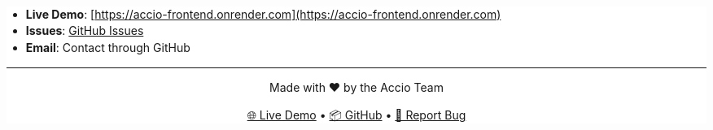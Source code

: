- **Live Demo**: [https://accio-frontend.onrender.com](https://accio-frontend.onrender.com)
- **Issues**: [GitHub Issues](https://github.com/vamsi-lpu18/accio-project/issues)
- **Email**: Contact through GitHub

---

<div align="center">
  <p>Made with ❤️ by the Accio Team</p>
  <p>
    <a href="https://accio-frontend.onrender.com">🌐 Live Demo</a> •
    <a href="https://github.com/vamsi-lpu18/accio-project">📦 GitHub</a> •
    <a href="https://github.com/vamsi-lpu18/accio-project/issues">🐛 Report Bug</a>
  </p>
</div>
